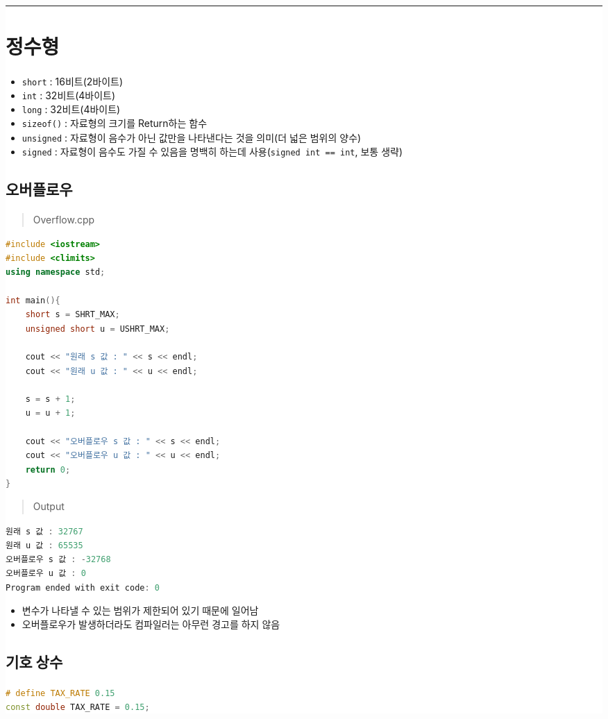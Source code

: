 ***

# 정수형

+ `short` : 16비트(2바이트)
+ `int` : 32비트(4바이트)
+ `long` : 32비트(4바이트)
+ `sizeof()` : 자료형의 크기를 Return하는 함수
+ `unsigned` : 자료형이 음수가 아닌 값만을 나타낸다는 것을 의미(더 넓은 범위의 양수)
+ `signed` : 자료형이 음수도 가질 수 있음을 명백히 하는데 사용(`signed int == int`, 보통 생략)

## 오버플로우

> Overflow.cpp

~~~C++
#include <iostream>
#include <climits>
using namespace std;

int main(){
    short s = SHRT_MAX;
    unsigned short u = USHRT_MAX;
    
    cout << "원래 s 값 : " << s << endl;
    cout << "원래 u 값 : " << u << endl;
    
    s = s + 1;
    u = u + 1;
    
    cout << "오버플로우 s 값 : " << s << endl;
    cout << "오버플로우 u 값 : " << u << endl;
    return 0;
}
~~~

> Output

~~~C++
원래 s 값 : 32767
원래 u 값 : 65535
오버플로우 s 값 : -32768
오버플로우 u 값 : 0
Program ended with exit code: 0
~~~

+ 변수가 나타낼 수 있는 범위가 제한되어 있기 때문에 일어남
+ 오버플로우가 발생하더라도 컴파일러는 아무런 경고를 하지 않음

## 기호 상수

~~~C++
# define TAX_RATE 0.15
const double TAX_RATE = 0.15;
~~~
